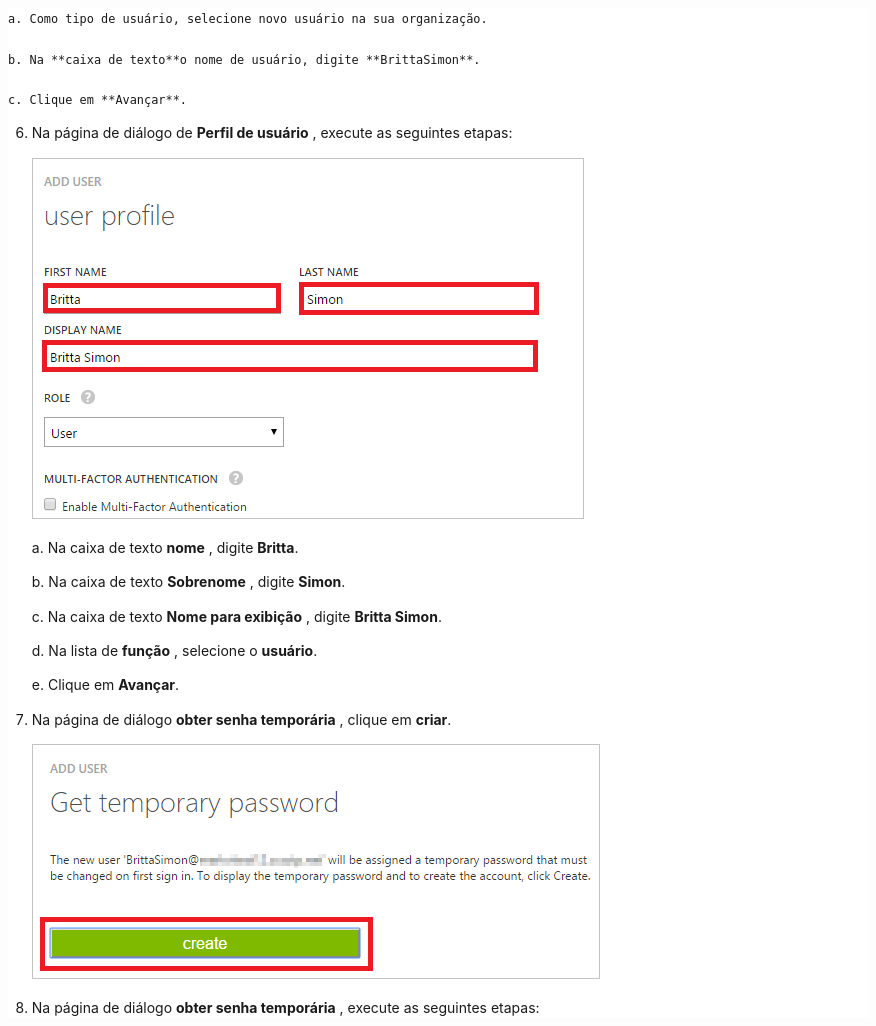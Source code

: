     a. Como tipo de usuário, selecione novo usuário na sua organização.

    b. Na **caixa de texto**o nome de usuário, digite **BrittaSimon**.

    c. Clique em **Avançar**.

6.  Na página de diálogo de **Perfil de usuário** , execute as seguintes etapas:
    
    ![Criação de um usuário de teste do Azure AD](./media/active-directory-saas-cezannehrsoftware-tutorial/create_aaduser_06.png)

    a. Na caixa de texto **nome** , digite **Britta**.  

    b. Na caixa de texto **Sobrenome** , digite **Simon**.

    c. Na caixa de texto **Nome para exibição** , digite **Britta Simon**.

    d. Na lista de **função** , selecione o **usuário**.

    e. Clique em **Avançar**.

7. Na página de diálogo **obter senha temporária** , clique em **criar**.
    
    ![Criação de um usuário de teste do Azure AD](./media/active-directory-saas-cezannehrsoftware-tutorial/create_aaduser_07.png)

8. Na página de diálogo **obter senha temporária** , execute as seguintes etapas:
    
